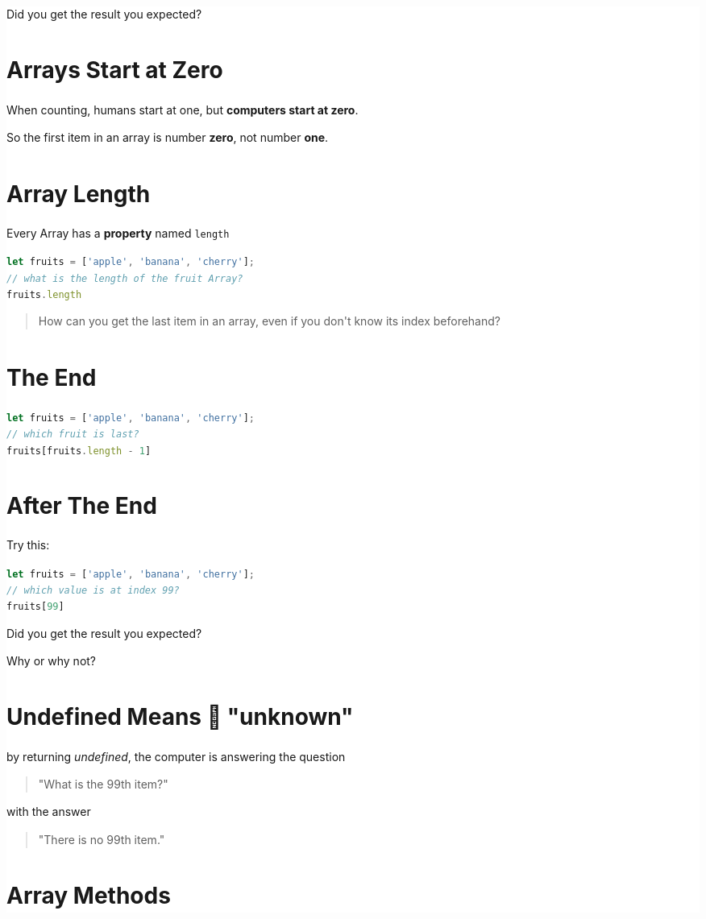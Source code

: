 Did you get the result you expected?

# Arrays Start at Zero

When counting, humans start at one, but **computers start at zero**.

So the first item in an array is number **zero**, not number **one**.

# Array Length

Every Array has a **property** named `length`

```js
let fruits = ['apple', 'banana', 'cherry'];
// what is the length of the fruit Array?
fruits.length
```

> How can you get the last item in an array, even if you don't know its index beforehand?

# The End

```js
let fruits = ['apple', 'banana', 'cherry'];
// which fruit is last?
fruits[fruits.length - 1]
```

# After The End

Try this:

```js
let fruits = ['apple', 'banana', 'cherry'];
// which value is at index 99?
fruits[99]
```

Did you get the result you expected?

Why or why not?

# Undefined Means 🤷 "unknown"

by returning *undefined*, the computer is answering the question

> "What is the 99th item?"

with the answer

> "There is no 99th item."

# Array Methods
